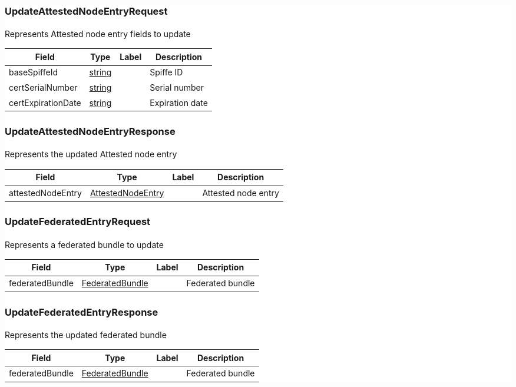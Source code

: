 




<a name="datastore.UpdateAttestedNodeEntryRequest"/>

### UpdateAttestedNodeEntryRequest
Represents Attested node entry fields to update


| Field | Type | Label | Description |
| ----- | ---- | ----- | ----------- |
| baseSpiffeId | [string](#string) |  | Spiffe ID |
| certSerialNumber | [string](#string) |  | Serial number |
| certExpirationDate | [string](#string) |  | Expiration date |






<a name="datastore.UpdateAttestedNodeEntryResponse"/>

### UpdateAttestedNodeEntryResponse
Represents the updated Attested node entry


| Field | Type | Label | Description |
| ----- | ---- | ----- | ----------- |
| attestedNodeEntry | [AttestedNodeEntry](#datastore.AttestedNodeEntry) |  | Attested node entry |






<a name="datastore.UpdateFederatedEntryRequest"/>

### UpdateFederatedEntryRequest
Represents a federated bundle to update


| Field | Type | Label | Description |
| ----- | ---- | ----- | ----------- |
| federatedBundle | [FederatedBundle](#datastore.FederatedBundle) |  | Federated bundle |






<a name="datastore.UpdateFederatedEntryResponse"/>

### UpdateFederatedEntryResponse
Represents the updated federated bundle


| Field | Type | Label | Description |
| ----- | ---- | ----- | ----------- |
| federatedBundle | [FederatedBundle](#datastore.FederatedBundle) |  | Federated bundle |
